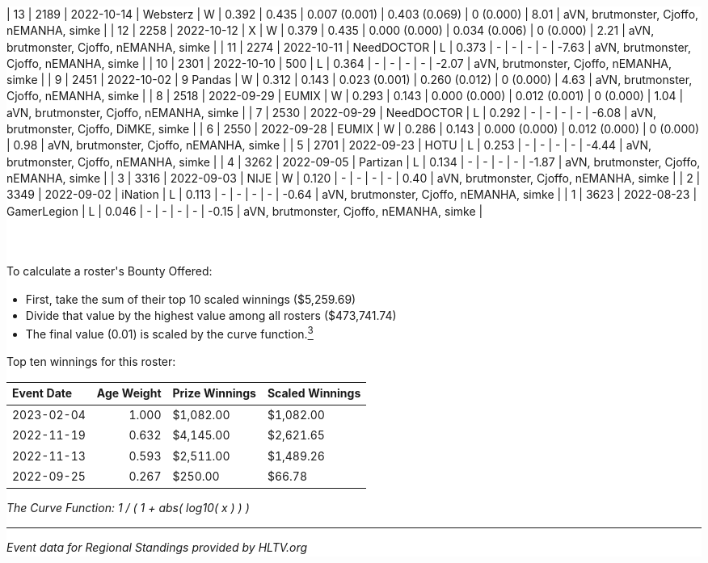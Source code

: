 |           13 |     2189 | 2022-10-14 | Websterz               | W   | 0.392      | 0.435        | 0.007 (0.001)    | 0.403 (0.069)    | 0 (0.000) |     8.01 | aVN, brutmonster, Cjoffo, nEMANHA, simke    |
|           12 |     2258 | 2022-10-12 | X                      | W   | 0.379      | 0.435        | 0.000 (0.000)    | 0.034 (0.006)    | 0 (0.000) |     2.21 | aVN, brutmonster, Cjoffo, nEMANHA, simke    |
|           11 |     2274 | 2022-10-11 | NeedDOCTOR             | L   | 0.373      | -            | -                | -                | -         |    -7.63 | aVN, brutmonster, Cjoffo, nEMANHA, simke    |
|           10 |     2301 | 2022-10-10 | 500                    | L   | 0.364      | -            | -                | -                | -         |    -2.07 | aVN, brutmonster, Cjoffo, nEMANHA, simke    |
|            9 |     2451 | 2022-10-02 | 9 Pandas               | W   | 0.312      | 0.143        | 0.023 (0.001)    | 0.260 (0.012)    | 0 (0.000) |     4.63 | aVN, brutmonster, Cjoffo, nEMANHA, simke    |
|            8 |     2518 | 2022-09-29 | EUMIX                  | W   | 0.293      | 0.143        | 0.000 (0.000)    | 0.012 (0.001)    | 0 (0.000) |     1.04 | aVN, brutmonster, Cjoffo, nEMANHA, simke    |
|            7 |     2530 | 2022-09-29 | NeedDOCTOR             | L   | 0.292      | -            | -                | -                | -         |    -6.08 | aVN, brutmonster, Cjoffo, DiMKE, simke      |
|            6 |     2550 | 2022-09-28 | EUMIX                  | W   | 0.286      | 0.143        | 0.000 (0.000)    | 0.012 (0.000)    | 0 (0.000) |     0.98 | aVN, brutmonster, Cjoffo, nEMANHA, simke    |
|            5 |     2701 | 2022-09-23 | HOTU                   | L   | 0.253      | -            | -                | -                | -         |    -4.44 | aVN, brutmonster, Cjoffo, nEMANHA, simke    |
|            4 |     3262 | 2022-09-05 | Partizan               | L   | 0.134      | -            | -                | -                | -         |    -1.87 | aVN, brutmonster, Cjoffo, nEMANHA, simke    |
|            3 |     3316 | 2022-09-03 | NIJE                   | W   | 0.120      | -            | -                | -                | -         |     0.40 | aVN, brutmonster, Cjoffo, nEMANHA, simke    |
|            2 |     3349 | 2022-09-02 | iNation                | L   | 0.113      | -            | -                | -                | -         |    -0.64 | aVN, brutmonster, Cjoffo, nEMANHA, simke    |
|            1 |     3623 | 2022-08-23 | GamerLegion            | L   | 0.046      | -            | -                | -                | -         |    -0.15 | aVN, brutmonster, Cjoffo, nEMANHA, simke    |

<br />
<span id="table2"></span><br />
To calculate a roster's Bounty Offered:<br />

- First, take the sum of their top 10 scaled winnings ($5,259.69)
- Divide that value by the highest value among all rosters ($473,741.74)
- The final value (0.01) is scaled by the curve function.[<sup>3</sup>](#curveFunction)

Top ten winnings for this roster:<br />

| Event Date | Age Weight | Prize Winnings | Scaled Winnings |
| :- | -: | :- | :- |
| 2023-02-04 |      1.000 | $1,082.00      | $1,082.00       |
| 2022-11-19 |      0.632 | $4,145.00      | $2,621.65       |
| 2022-11-13 |      0.593 | $2,511.00      | $1,489.26       |
| 2022-09-25 |      0.267 | $250.00        | $66.78          |


<span id="curveFunction"></span>_The Curve Function: 1 / ( 1 + abs( log10( x ) ) )_<br />

---
_Event data for Regional Standings provided by HLTV.org_<br />
